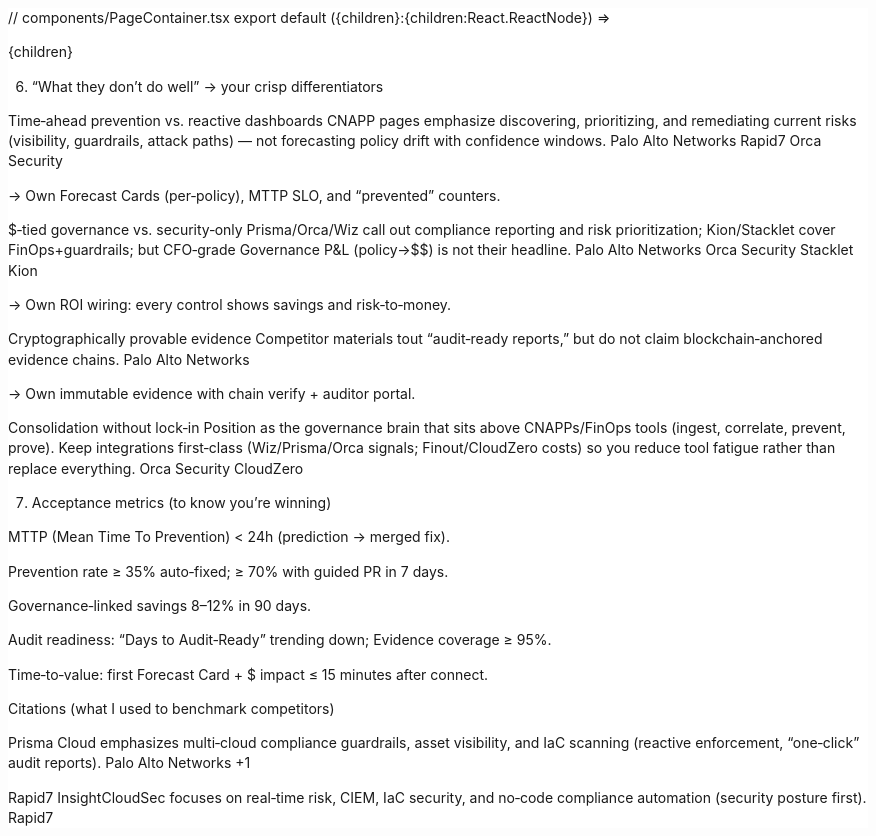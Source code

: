 // components/PageContainer.tsx
export default ({children}:{children:React.ReactNode}) =>
  <div className="mx-auto max-w-screen-2xl px-4 sm:px-6 lg:px-8">{children}</div>

6) “What they don’t do well” → your crisp differentiators

Time‑ahead prevention vs. reactive dashboards
CNAPP pages emphasize discovering, prioritizing, and remediating current risks (visibility, guardrails, attack paths) — not forecasting policy drift with confidence windows. 
Palo Alto Networks
Rapid7
Orca Security

→ Own Forecast Cards (per‑policy), MTTP SLO, and “prevented” counters.

$‑tied governance vs. security‑only
Prisma/Orca/Wiz call out compliance reporting and risk prioritization; Kion/Stacklet cover FinOps+guardrails; but CFO‑grade Governance P&L (policy→$$) is not their headline. 
Palo Alto Networks
Orca Security
Stacklet
Kion

→ Own ROI wiring: every control shows savings and risk‑to‑money.

Cryptographically provable evidence
Competitor materials tout “audit‑ready reports,” but do not claim blockchain‑anchored evidence chains. 
Palo Alto Networks

→ Own immutable evidence with chain verify + auditor portal.

Consolidation without lock‑in
Position as the governance brain that sits above CNAPPs/FinOps tools (ingest, correlate, prevent, prove). Keep integrations first‑class (Wiz/Prisma/Orca signals; Finout/CloudZero costs) so you reduce tool fatigue rather than replace everything. 
Orca Security
CloudZero

7) Acceptance metrics (to know you’re winning)

MTTP (Mean Time To Prevention) < 24h (prediction → merged fix).

Prevention rate ≥ 35% auto‑fixed; ≥ 70% with guided PR in 7 days.

Governance‑linked savings 8–12% in 90 days.

Audit readiness: “Days to Audit‑Ready” trending down; Evidence coverage ≥ 95%.

Time‑to‑value: first Forecast Card + $ impact ≤ 15 minutes after connect.

Citations (what I used to benchmark competitors)

Prisma Cloud emphasizes multi‑cloud compliance guardrails, asset visibility, and IaC scanning (reactive enforcement, “one‑click” audit reports). 
Palo Alto Networks
+1

Rapid7 InsightCloudSec focuses on real‑time risk, CIEM, IaC security, and no‑code compliance automation (security posture first). 
Rapid7
